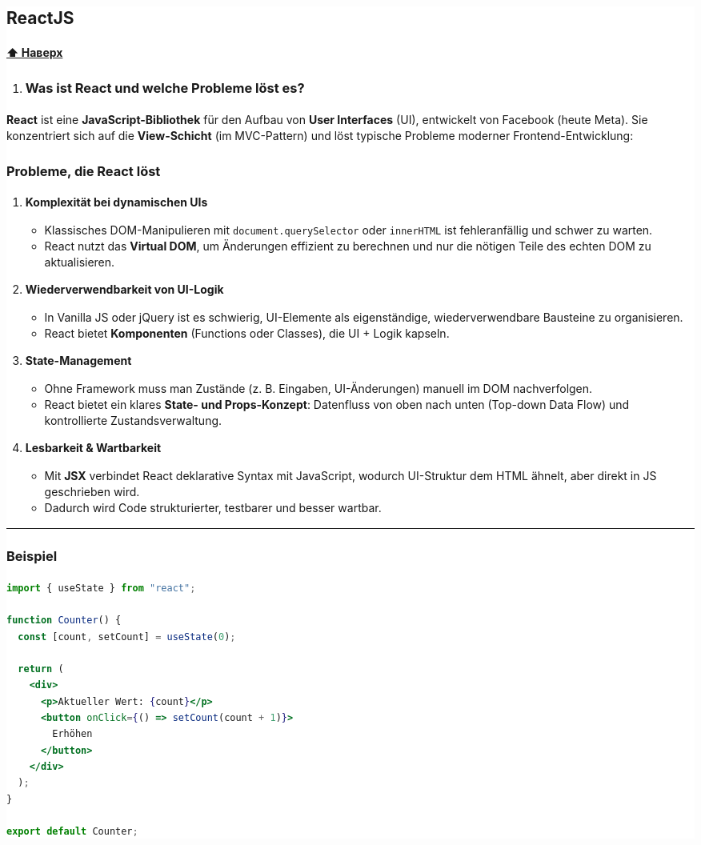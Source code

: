 

<a name="questions"></a>

## ReactJS 

  **[⬆ Наверх](#top)**
  
1. ### <a name="1"></a> Was ist React und welche Probleme löst es?

**React** ist eine **JavaScript-Bibliothek** für den Aufbau von **User Interfaces** (UI), entwickelt von Facebook (heute Meta). Sie konzentriert sich auf die **View-Schicht** (im MVC-Pattern) und löst typische Probleme moderner Frontend-Entwicklung:

### Probleme, die React löst

1. **Komplexität bei dynamischen UIs**

   * Klassisches DOM-Manipulieren mit `document.querySelector` oder `innerHTML` ist fehleranfällig und schwer zu warten.
   * React nutzt das **Virtual DOM**, um Änderungen effizient zu berechnen und nur die nötigen Teile des echten DOM zu aktualisieren.

2. **Wiederverwendbarkeit von UI-Logik**

   * In Vanilla JS oder jQuery ist es schwierig, UI-Elemente als eigenständige, wiederverwendbare Bausteine zu organisieren.
   * React bietet **Komponenten** (Functions oder Classes), die UI + Logik kapseln.

3. **State-Management**

   * Ohne Framework muss man Zustände (z. B. Eingaben, UI-Änderungen) manuell im DOM nachverfolgen.
   * React bietet ein klares **State- und Props-Konzept**: Datenfluss von oben nach unten (Top-down Data Flow) und kontrollierte Zustandsverwaltung.

4. **Lesbarkeit & Wartbarkeit**

   * Mit **JSX** verbindet React deklarative Syntax mit JavaScript, wodurch UI-Struktur dem HTML ähnelt, aber direkt in JS geschrieben wird.
   * Dadurch wird Code strukturierter, testbarer und besser wartbar.

---

### Beispiel

```jsx
import { useState } from "react";

function Counter() {
  const [count, setCount] = useState(0);

  return (
    <div>
      <p>Aktueller Wert: {count}</p>
      <button onClick={() => setCount(count + 1)}>
        Erhöhen
      </button>
    </div>
  );
}

export default Counter;
```
